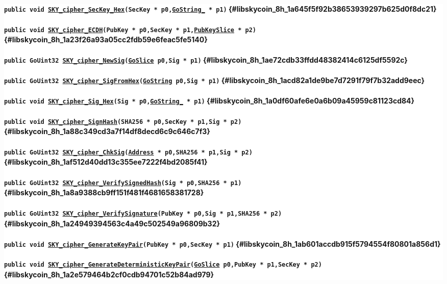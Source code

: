 #### `public void `[`SKY_cipher_SecKey_Hex`](#libskycoin_8h_1a645f5f92b38653939297b625d0f8dc21)`(SecKey * p0,`[`GoString_`](#struct_go_string__)` * p1)` {#libskycoin_8h_1a645f5f92b38653939297b625d0f8dc21}

#### `public void `[`SKY_cipher_ECDH`](#libskycoin_8h_1a23f26a93a05cc2fdb59e6feac5fe5140)`(PubKey * p0,SecKey * p1,`[`PubKeySlice`](#struct_go_slice__)` * p2)` {#libskycoin_8h_1a23f26a93a05cc2fdb59e6feac5fe5140}

#### `public GoUint32 `[`SKY_cipher_NewSig`](#libskycoin_8h_1ae72cdb33ffdd48382414c6125df5592c)`(`[`GoSlice`](#struct_go_slice)` p0,Sig * p1)` {#libskycoin_8h_1ae72cdb33ffdd48382414c6125df5592c}

#### `public GoUint32 `[`SKY_cipher_SigFromHex`](#libskycoin_8h_1acd82a1de9be7d7291f79f7b32add9eec)`(`[`GoString`](#struct___go_string__)` p0,Sig * p1)` {#libskycoin_8h_1acd82a1de9be7d7291f79f7b32add9eec}

#### `public void `[`SKY_cipher_Sig_Hex`](#libskycoin_8h_1a0df60afe6e0a6b09a45959c81123cd84)`(Sig * p0,`[`GoString_`](#struct_go_string__)` * p1)` {#libskycoin_8h_1a0df60afe6e0a6b09a45959c81123cd84}

#### `public void `[`SKY_cipher_SignHash`](#libskycoin_8h_1a88c349cd3a7f14df8decd6c9c646c7f3)`(SHA256 * p0,SecKey * p1,Sig * p2)` {#libskycoin_8h_1a88c349cd3a7f14df8decd6c9c646c7f3}

#### `public GoUint32 `[`SKY_cipher_ChkSig`](#libskycoin_8h_1af512d40dd13c355ee7222f4bd2085f41)`(`[`Address`](#struct_address)` * p0,SHA256 * p1,Sig * p2)` {#libskycoin_8h_1af512d40dd13c355ee7222f4bd2085f41}

#### `public GoUint32 `[`SKY_cipher_VerifySignedHash`](#libskycoin_8h_1a8a9388cb9ff151f481f4681658381728)`(Sig * p0,SHA256 * p1)` {#libskycoin_8h_1a8a9388cb9ff151f481f4681658381728}

#### `public GoUint32 `[`SKY_cipher_VerifySignature`](#libskycoin_8h_1a24949394563c4a49c502549a96809b32)`(PubKey * p0,Sig * p1,SHA256 * p2)` {#libskycoin_8h_1a24949394563c4a49c502549a96809b32}

#### `public void `[`SKY_cipher_GenerateKeyPair`](#libskycoin_8h_1ab601accdb915f5794554f80801a856d1)`(PubKey * p0,SecKey * p1)` {#libskycoin_8h_1ab601accdb915f5794554f80801a856d1}

#### `public void `[`SKY_cipher_GenerateDeterministicKeyPair`](#libskycoin_8h_1a2e579464b2cf0cdb94701c52b84ad979)`(`[`GoSlice`](#struct_go_slice)` p0,PubKey * p1,SecKey * p2)` {#libskycoin_8h_1a2e579464b2cf0cdb94701c52b84ad979}
